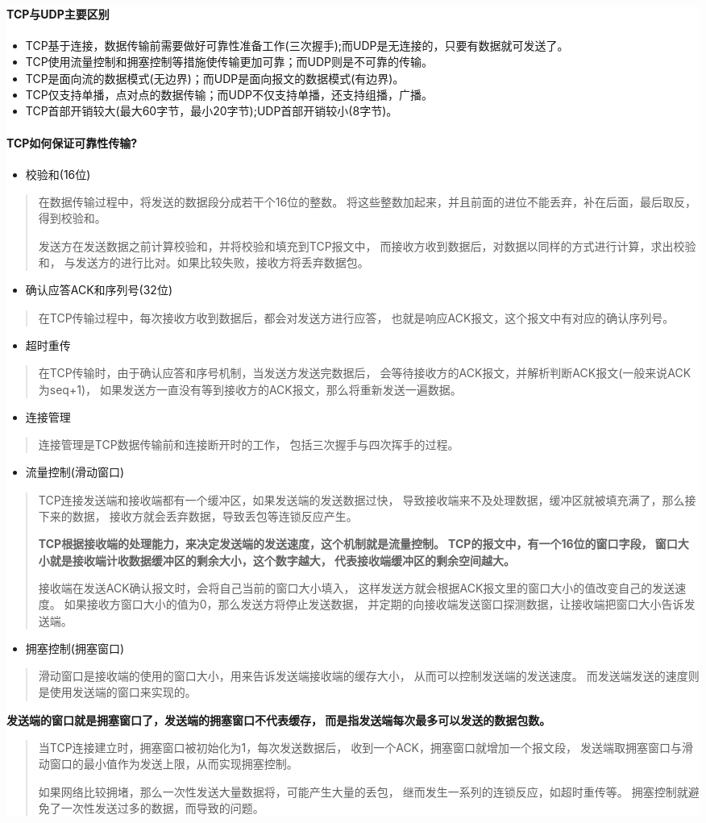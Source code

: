 #### TCP与UDP主要区别
- TCP基于连接，数据传输前需要做好可靠性准备工作(三次握手);而UDP是无连接的，只要有数据就可发送了。
- TCP使用流量控制和拥塞控制等措施使传输更加可靠；而UDP则是不可靠的传输。
- TCP是面向流的数据模式(无边界)；而UDP是面向报文的数据模式(有边界)。
- TCP仅支持单播，点对点的数据传输；而UDP不仅支持单播，还支持组播，广播。
- TCP首部开销较大(最大60字节，最小20字节);UDP首部开销较小(8字节)。

#### TCP如何保证可靠性传输?
- 校验和(16位)
>在数据传输过程中，将发送的数据段分成若干个16位的整数。
>将这些整数加起来，并且前面的进位不能丢弃，补在后面，最后取反，
>得到校验和。
>
>发送方在发送数据之前计算校验和，并将校验和填充到TCP报文中，
>而接收方收到数据后，对数据以同样的方式进行计算，求出校验和，
>与发送方的进行比对。如果比较失败，接收方将丢弃数据包。

- 确认应答ACK和序列号(32位)
>在TCP传输过程中，每次接收方收到数据后，都会对发送方进行应答，
>也就是响应ACK报文，这个报文中有对应的确认序列号。

- 超时重传
>在TCP传输时，由于确认应答和序号机制，当发送方发送完数据后，
>会等待接收方的ACK报文，并解析判断ACK报文(一般来说ACK为seq+1)，
>如果发送方一直没有等到接收方的ACK报文，那么将重新发送一遍数据。

- 连接管理
>连接管理是TCP数据传输前和连接断开时的工作，
>包括三次握手与四次挥手的过程。

- 流量控制(滑动窗口)
>TCP连接发送端和接收端都有一个缓冲区，如果发送端的发送数据过快，
>导致接收端来不及处理数据，缓冲区就被填充满了，那么接下来的数据，
>接收方就会丢弃数据，导致丢包等连锁反应产生。
>
>**TCP根据接收端的处理能力，来决定发送端的发送速度，这个机制就是流量控制。**
>**TCP的报文中，有一个16位的窗口字段，
>窗口大小就是接收端计收数据缓冲区的剩余大小，这个数字越大，
>代表接收端缓冲区的剩余空间越大。**
>
>接收端在发送ACK确认报文时，会将自己当前的窗口大小填入，
>这样发送方就会根据ACK报文里的窗口大小的值改变自己的发送速度。
>如果接收方窗口大小的值为0，那么发送方将停止发送数据，
>并定期的向接收端发送窗口探测数据，让接收端把窗口大小告诉发送端。

- 拥塞控制(拥塞窗口)
>滑动窗口是接收端的使用的窗口大小，用来告诉发送端接收端的缓存大小，
>从而可以控制发送端的发送速度。
>而发送端发送的速度则是使用发送端的窗口来实现的。

**发送端的窗口就是拥塞窗口了，发送端的拥塞窗口不代表缓存，
而是指发送端每次最多可以发送的数据包数。**

>当TCP连接建立时，拥塞窗口被初始化为1，每次发送数据后，
>收到一个ACK，拥塞窗口就增加一个报文段，
>发送端取拥塞窗口与滑动窗口的最小值作为发送上限，从而实现拥塞控制。
>
>如果网络比较拥堵，那么一次性发送大量数据将，可能产生大量的丢包，
>继而发生一系列的连锁反应，如超时重传等。
>拥塞控制就避免了一次性发送过多的数据，而导致的问题。
